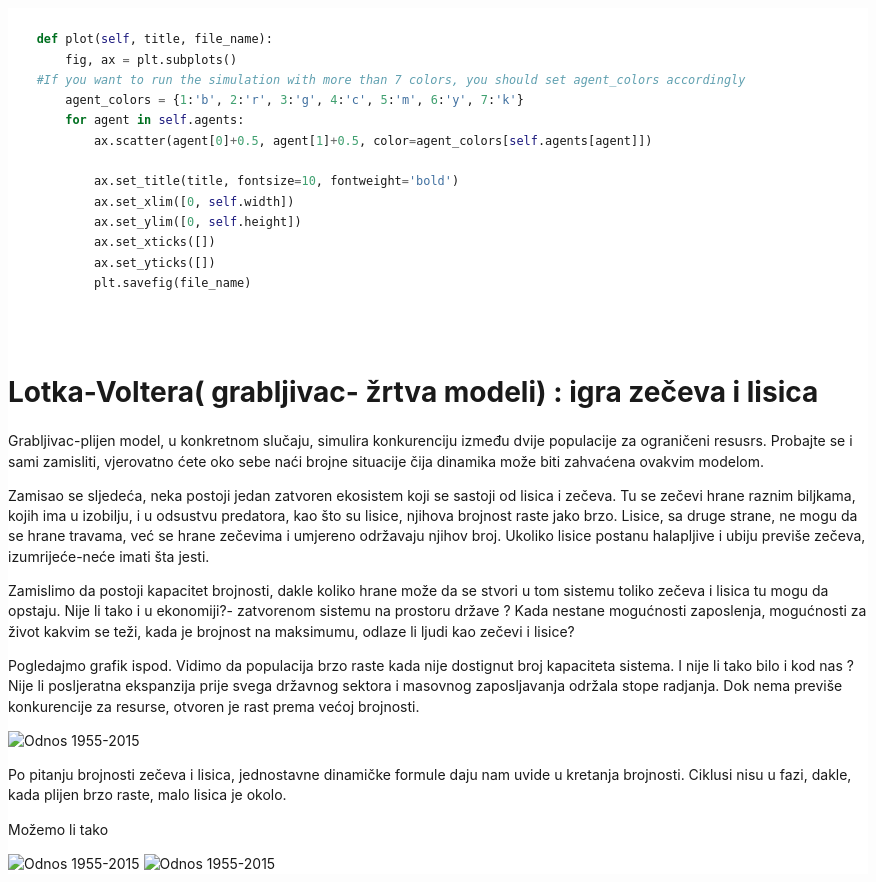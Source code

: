 ```python
        
    def plot(self, title, file_name):
        fig, ax = plt.subplots()
    #If you want to run the simulation with more than 7 colors, you should set agent_colors accordingly
        agent_colors = {1:'b', 2:'r', 3:'g', 4:'c', 5:'m', 6:'y', 7:'k'}
        for agent in self.agents:
            ax.scatter(agent[0]+0.5, agent[1]+0.5, color=agent_colors[self.agents[agent]])

            ax.set_title(title, fontsize=10, fontweight='bold')
            ax.set_xlim([0, self.width])
            ax.set_ylim([0, self.height])
            ax.set_xticks([])
            ax.set_yticks([])
            plt.savefig(file_name)

    
```

# Lotka-Voltera( grabljivac- žrtva modeli) : igra zečeva i lisica

Grabljivac-plijen model, u konkretnom slučaju, simulira konkurenciju  između dvije populacije za ograničeni resusrs. Probajte se i sami zamisliti, vjerovatno ćete oko sebe naći brojne situacije čija dinamika može biti zahvaćena ovakvim modelom. 

Zamisao se sljedeća, neka postoji jedan zatvoren ekosistem koji se sastoji od lisica i zečeva. Tu se zečevi hrane raznim biljkama, kojih ima u izobilju, i u odsustvu predatora, kao što su lisice, njihova brojnost raste jako brzo. Lisice, sa druge strane, ne mogu da se hrane travama, već se hrane zečevima i umjereno održavaju njihov broj. Ukoliko lisice postanu halapljive i ubiju previše zečeva, izumrijeće-neće imati šta jesti. 

Zamislimo da postoji kapacitet brojnosti, dakle koliko hrane može da se stvori u tom sistemu toliko zečeva i lisica tu mogu da opstaju. Nije li tako i u ekonomiji?- zatvorenom sistemu na prostoru države ? Kada nestane mogućnosti zaposlenja, mogućnosti za život kakvim se teži, kada je brojnost na maksimumu, odlaze li ljudi kao zečevi i lisice?

Pogledajmo grafik ispod. Vidimo da populacija brzo raste kada nije dostignut broj kapaciteta sistema.
I nije li tako bilo i kod nas ? Nije li posljeratna ekspanzija prije svega državnog sektora i masovnog zaposljavanja održala stope radjanja. Dok nema previše konkurencije za resurse, otvoren je rast prema većoj brojnosti.


<img src="{{ site.url }}{{ site.baseurl }}/images/output_33_0.png" alt="Odnos  1955-2015">


Po pitanju brojnosti zečeva i lisica, jednostavne dinamičke formule daju nam uvide u kretanja brojnosti.
Ciklusi nisu u fazi, dakle, kada plijen brzo raste, malo lisica je okolo. 

Možemo li tako 


<img src="{{ site.url }}{{ site.baseurl }}/images/output_35_0.png" alt="Odnos  1955-2015">




<img src="{{ site.url }}{{ site.baseurl }}/images/output_36_0.png" alt="Odnos  1955-2015">

